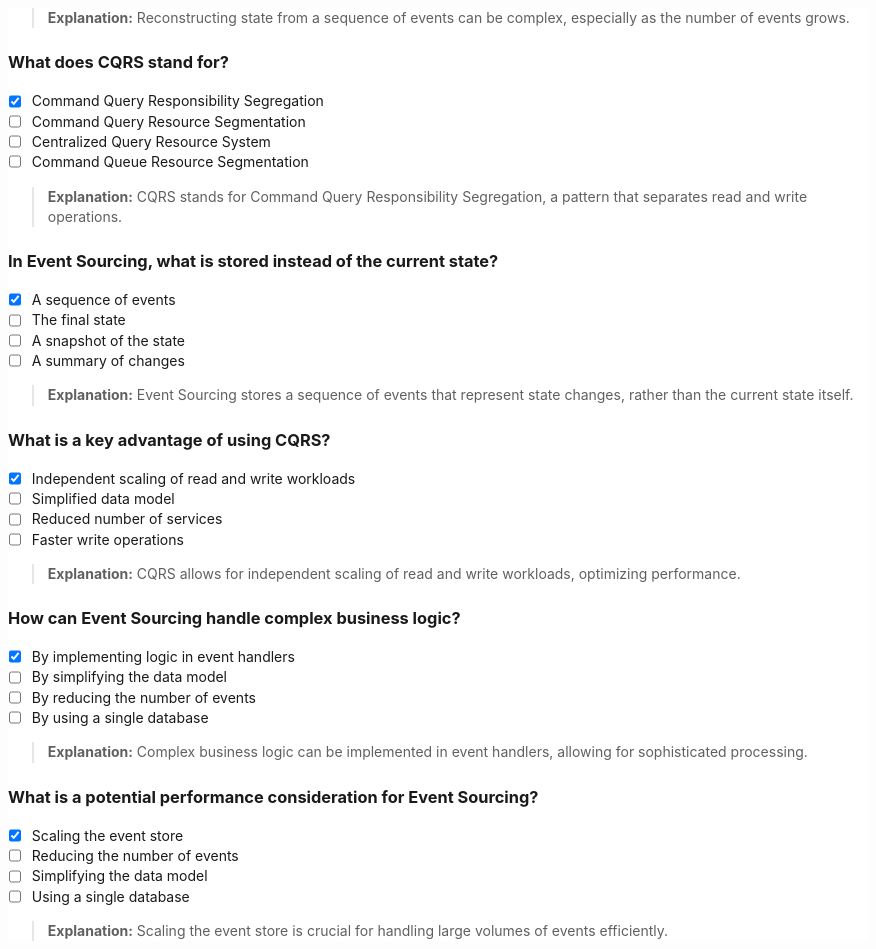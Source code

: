 > **Explanation:** Reconstructing state from a sequence of events can be complex, especially as the number of events grows.

### What does CQRS stand for?

- [x] Command Query Responsibility Segregation
- [ ] Command Query Resource Segmentation
- [ ] Centralized Query Resource System
- [ ] Command Queue Resource Segmentation

> **Explanation:** CQRS stands for Command Query Responsibility Segregation, a pattern that separates read and write operations.

### In Event Sourcing, what is stored instead of the current state?

- [x] A sequence of events
- [ ] The final state
- [ ] A snapshot of the state
- [ ] A summary of changes

> **Explanation:** Event Sourcing stores a sequence of events that represent state changes, rather than the current state itself.

### What is a key advantage of using CQRS?

- [x] Independent scaling of read and write workloads
- [ ] Simplified data model
- [ ] Reduced number of services
- [ ] Faster write operations

> **Explanation:** CQRS allows for independent scaling of read and write workloads, optimizing performance.

### How can Event Sourcing handle complex business logic?

- [x] By implementing logic in event handlers
- [ ] By simplifying the data model
- [ ] By reducing the number of events
- [ ] By using a single database

> **Explanation:** Complex business logic can be implemented in event handlers, allowing for sophisticated processing.

### What is a potential performance consideration for Event Sourcing?

- [x] Scaling the event store
- [ ] Reducing the number of events
- [ ] Simplifying the data model
- [ ] Using a single database

> **Explanation:** Scaling the event store is crucial for handling large volumes of events efficiently.
